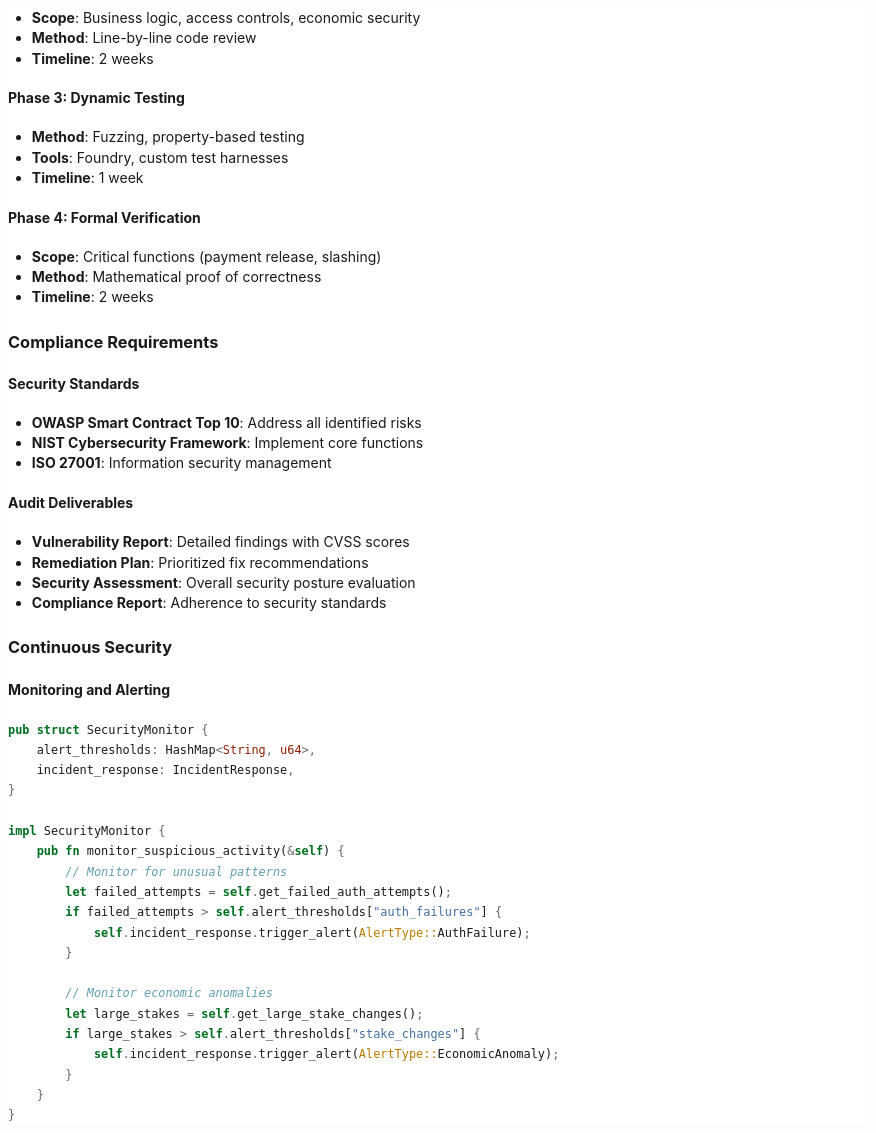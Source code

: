 - **Scope**: Business logic, access controls, economic security
- **Method**: Line-by-line code review
- **Timeline**: 2 weeks

#### Phase 3: Dynamic Testing

- **Method**: Fuzzing, property-based testing
- **Tools**: Foundry, custom test harnesses
- **Timeline**: 1 week

#### Phase 4: Formal Verification

- **Scope**: Critical functions (payment release, slashing)
- **Method**: Mathematical proof of correctness
- **Timeline**: 2 weeks

### Compliance Requirements

#### Security Standards

- **OWASP Smart Contract Top 10**: Address all identified risks
- **NIST Cybersecurity Framework**: Implement core functions
- **ISO 27001**: Information security management

#### Audit Deliverables

- **Vulnerability Report**: Detailed findings with CVSS scores
- **Remediation Plan**: Prioritized fix recommendations
- **Security Assessment**: Overall security posture evaluation
- **Compliance Report**: Adherence to security standards

### Continuous Security

#### Monitoring and Alerting

```rust
pub struct SecurityMonitor {
    alert_thresholds: HashMap<String, u64>,
    incident_response: IncidentResponse,
}

impl SecurityMonitor {
    pub fn monitor_suspicious_activity(&self) {
        // Monitor for unusual patterns
        let failed_attempts = self.get_failed_auth_attempts();
        if failed_attempts > self.alert_thresholds["auth_failures"] {
            self.incident_response.trigger_alert(AlertType::AuthFailure);
        }
        
        // Monitor economic anomalies
        let large_stakes = self.get_large_stake_changes();
        if large_stakes > self.alert_thresholds["stake_changes"] {
            self.incident_response.trigger_alert(AlertType::EconomicAnomaly);
        }
    }
}
```
